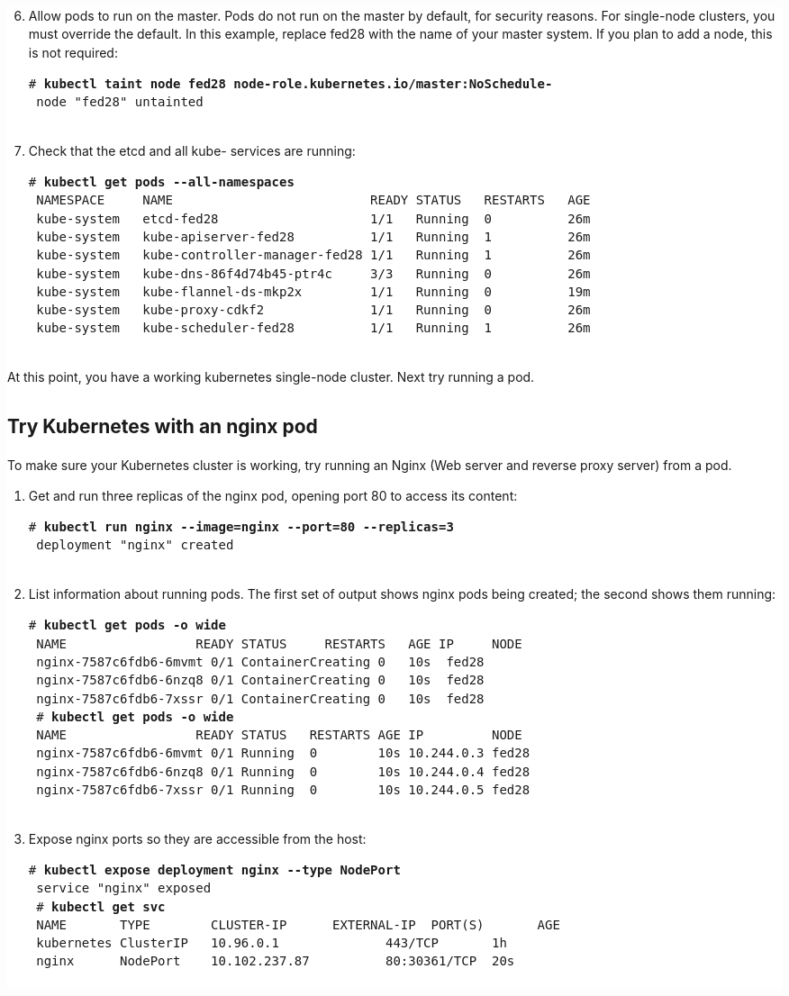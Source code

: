 6. Allow pods to run on the master. Pods do not run on the master by default, for security reasons. For single-node clusters, you must override the default. In this example, replace fed28 with the name of your master system. If you plan to add a node, this is not required:

    <pre><tt># <b>kubectl taint node fed28 node-role.kubernetes.io/master:NoSchedule-</b>
    node "fed28" untainted
    </tt></pre>

7. Check that the etcd and all kube- services are running:

    <pre><tt># <b>kubectl get pods --all-namespaces</b>
    NAMESPACE     NAME                          READY STATUS   RESTARTS   AGE
    kube-system   etcd-fed28                    1/1   Running  0          26m
    kube-system   kube-apiserver-fed28          1/1   Running  1          26m
    kube-system   kube-controller-manager-fed28 1/1   Running  1          26m
    kube-system   kube-dns-86f4d74b45-ptr4c     3/3   Running  0          26m
    kube-system   kube-flannel-ds-mkp2x         1/1   Running  0          19m
    kube-system   kube-proxy-cdkf2              1/1   Running  0          26m
    kube-system   kube-scheduler-fed28          1/1   Running  1          26m
    </tt></pre>

At this point, you have a working kubernetes single-node cluster. Next try running a pod.

## Try Kubernetes with an nginx pod
To make sure your Kubernetes cluster is working, try running an Nginx (Web server and reverse proxy server) from a pod.

1. Get and run three replicas of the nginx pod, opening port 80 to access its content:

    <pre><tt># <b>kubectl run nginx --image=nginx --port=80 --replicas=3</b>
    deployment "nginx" created
    </tt></pre>

2. List information about running pods. The first set of output shows nginx pods being created; the second shows them running:

    <pre><tt># <b>kubectl get pods -o wide</b>
    NAME                 READY STATUS     RESTARTS   AGE IP     NODE
    nginx-7587c6fdb6-6mvmt 0/1 ContainerCreating 0   10s <none> fed28
    nginx-7587c6fdb6-6nzq8 0/1 ContainerCreating 0   10s <none> fed28
    nginx-7587c6fdb6-7xssr 0/1 ContainerCreating 0   10s <none> fed28
    # <b>kubectl get pods -o wide</b>
    NAME                 READY STATUS   RESTARTS AGE IP         NODE
    nginx-7587c6fdb6-6mvmt 0/1 Running  0        10s 10.244.0.3 fed28
    nginx-7587c6fdb6-6nzq8 0/1 Running  0        10s 10.244.0.4 fed28
    nginx-7587c6fdb6-7xssr 0/1 Running  0        10s 10.244.0.5 fed28
    </tt></pre>

3. Expose nginx ports so they are accessible from the host:

    <pre><tt># <b>kubectl expose deployment nginx --type NodePort</b>
    service "nginx" exposed
    # <b>kubectl get svc</b>
    NAME       TYPE        CLUSTER-IP      EXTERNAL-IP  PORT(S)       AGE
    kubernetes ClusterIP   10.96.0.1       <none>       443/TCP       1h
    nginx      NodePort    10.102.237.87   <none>       80:30361/TCP  20s
    </tt></pre>

